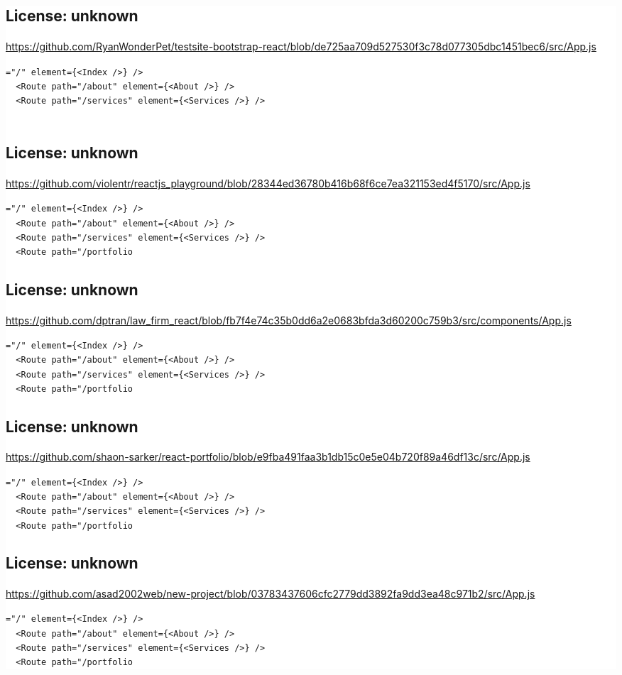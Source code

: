 
## License: unknown
https://github.com/RyanWonderPet/testsite-bootstrap-react/blob/de725aa709d527530f3c78d077305dbc1451bec6/src/App.js

```
="/" element={<Index />} />
  <Route path="/about" element={<About />} />
  <Route path="/services" element={<Services />} />
  
```


## License: unknown
https://github.com/violentr/reactjs_playground/blob/28344ed36780b416b68f6ce7ea321153ed4f5170/src/App.js

```
="/" element={<Index />} />
  <Route path="/about" element={<About />} />
  <Route path="/services" element={<Services />} />
  <Route path="/portfolio
```


## License: unknown
https://github.com/dptran/law_firm_react/blob/fb7f4e74c35b0dd6a2e0683bfda3d60200c759b3/src/components/App.js

```
="/" element={<Index />} />
  <Route path="/about" element={<About />} />
  <Route path="/services" element={<Services />} />
  <Route path="/portfolio
```


## License: unknown
https://github.com/shaon-sarker/react-portfolio/blob/e9fba491faa3b1db15c0e5e04b720f89a46df13c/src/App.js

```
="/" element={<Index />} />
  <Route path="/about" element={<About />} />
  <Route path="/services" element={<Services />} />
  <Route path="/portfolio
```


## License: unknown
https://github.com/asad2002web/new-project/blob/03783437606cfc2779dd3892fa9dd3ea48c971b2/src/App.js

```
="/" element={<Index />} />
  <Route path="/about" element={<About />} />
  <Route path="/services" element={<Services />} />
  <Route path="/portfolio
```
